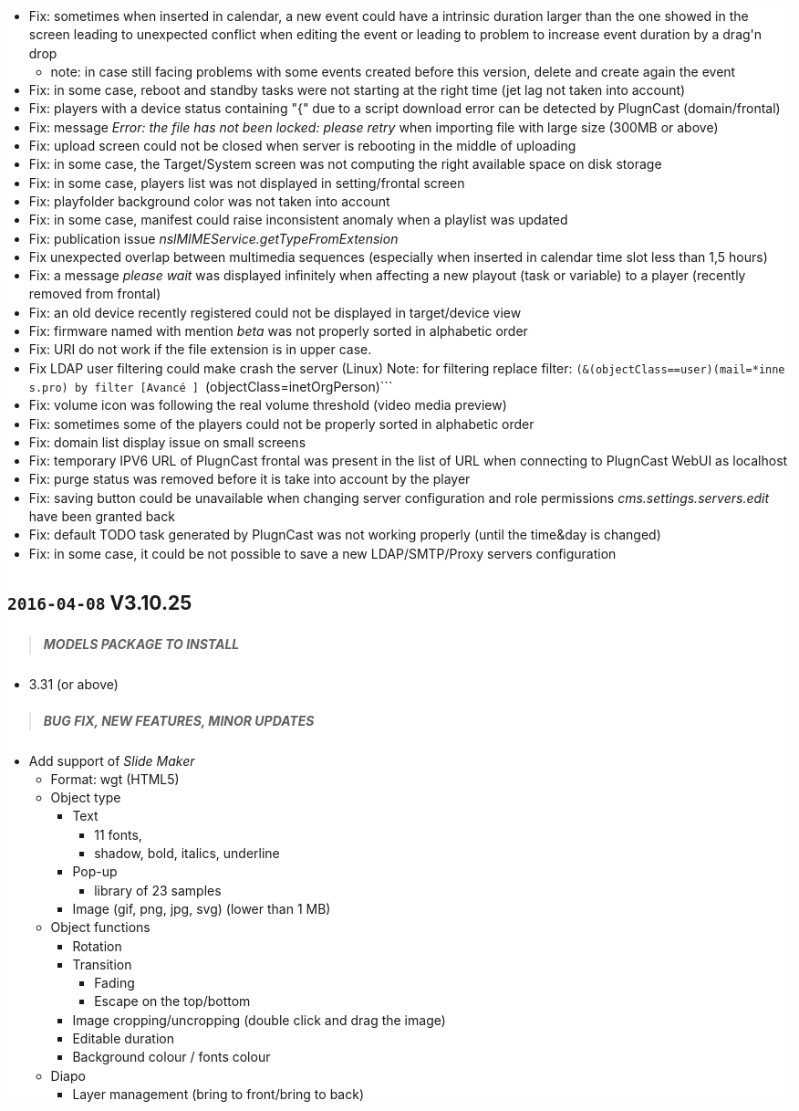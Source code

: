 - Fix: sometimes when inserted in calendar, a new event could have a intrinsic duration larger than the one showed in the screen leading to unexpected conflict when editing the event or leading to problem to increase event duration by a drag'n drop
	- note: in case still facing problems with some events created before this version, delete and create again the event
- Fix: in some case, reboot and standby tasks were not starting at the right time (jet lag not taken into account)
- Fix: players with a device status containing "{" due to a script download error can be detected by PlugnCast (domain/frontal)
- Fix: message *Error: the file has not been locked: please retry* when importing file with large size (300MB or above)
- Fix: upload screen could not be closed when server is rebooting in the middle of uploading
- Fix: in some case, the Target/System screen was not computing the right available space on disk storage
- Fix: in some case, players list was not displayed in setting/frontal screen
- Fix: playfolder background color was not taken into account
- Fix: in some case, manifest could raise inconsistent anomaly when a playlist was updated
- Fix: publication issue *nslMIMEService.getTypeFromExtension*
- Fix unexpected overlap between multimedia sequences (especially when inserted in calendar time slot less than 1,5 hours)
- Fix: a message *please wait* was displayed infinitely when affecting a new playout (task or variable) to a player (recently removed from frontal)
- Fix: an old device recently registered could not be displayed in target/device view
- Fix: firmware named with mention *beta* was not properly sorted in alphabetic order
- Fix: URI do not work if the file extension is in upper case.
- Fix LDAP user filtering could make crash the server (Linux)
	Note: for filtering replace filter: ```(&(objectClass==user)(mail=*innes.pro) by filter [Avancé ] ```(objectClass=inetOrgPerson)```
- Fix: volume icon was following the real volume threshold (video media preview)
- Fix: sometimes some of the players could not be properly sorted in alphabetic order
- Fix: domain list display issue on small screens
- Fix: temporary IPV6 URL of PlugnCast frontal was present in the list of URL when connecting to PlugnCast WebUI as localhost
- Fix: purge status was removed before it is take into account by the player
- Fix: saving button could be unavailable when changing server configuration and role permissions *cms.settings.servers.edit* have been granted back
- Fix: default TODO task generated by PlugnCast was not working properly (until the time&day is changed)
- Fix: in some case, it could be not possible to save a new LDAP/SMTP/Proxy servers configuration

## `2016-04-08` V3.10.25
>##### **MODELS PACKAGE TO INSTALL**
- 3.31 (or above)
>##### **BUG FIX, NEW FEATURES, MINOR UPDATES**
- Add support of *Slide Maker*
	- Format: wgt (HTML5)
	- Object type
		- Text
			- 11 fonts,
			- shadow, bold, italics, underline
		- Pop-up
			- library of 23 samples
		- Image (gif, png, jpg, svg) (lower than 1 MB)
	- Object functions
		- Rotation
		- Transition
			- Fading
			- Escape on the top/bottom
		- Image cropping/uncropping (double click and drag the image)
		- Editable duration
		- Background colour / fonts colour
	- Diapo
		- Layer management (bring to front/bring to back)
